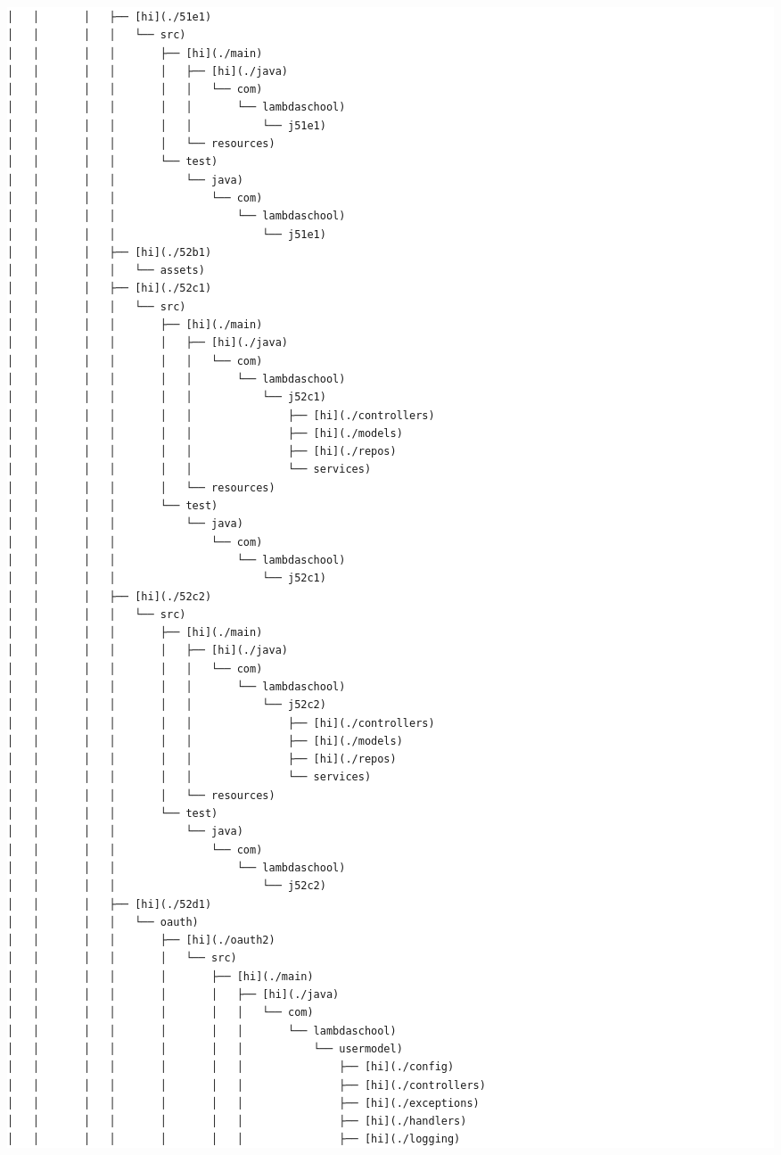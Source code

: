 ```
│   │       │   ├── [hi](./51e1)
│   │       │   │   └── src)
│   │       │   │       ├── [hi](./main)
│   │       │   │       │   ├── [hi](./java)
│   │       │   │       │   │   └── com)
│   │       │   │       │   │       └── lambdaschool)
│   │       │   │       │   │           └── j51e1)
│   │       │   │       │   └── resources)
│   │       │   │       └── test)
│   │       │   │           └── java)
│   │       │   │               └── com)
│   │       │   │                   └── lambdaschool)
│   │       │   │                       └── j51e1)
│   │       │   ├── [hi](./52b1)
│   │       │   │   └── assets)
│   │       │   ├── [hi](./52c1)
│   │       │   │   └── src)
│   │       │   │       ├── [hi](./main)
│   │       │   │       │   ├── [hi](./java)
│   │       │   │       │   │   └── com)
│   │       │   │       │   │       └── lambdaschool)
│   │       │   │       │   │           └── j52c1)
│   │       │   │       │   │               ├── [hi](./controllers)
│   │       │   │       │   │               ├── [hi](./models)
│   │       │   │       │   │               ├── [hi](./repos)
│   │       │   │       │   │               └── services)
│   │       │   │       │   └── resources)
│   │       │   │       └── test)
│   │       │   │           └── java)
│   │       │   │               └── com)
│   │       │   │                   └── lambdaschool)
│   │       │   │                       └── j52c1)
│   │       │   ├── [hi](./52c2)
│   │       │   │   └── src)
│   │       │   │       ├── [hi](./main)
│   │       │   │       │   ├── [hi](./java)
│   │       │   │       │   │   └── com)
│   │       │   │       │   │       └── lambdaschool)
│   │       │   │       │   │           └── j52c2)
│   │       │   │       │   │               ├── [hi](./controllers)
│   │       │   │       │   │               ├── [hi](./models)
│   │       │   │       │   │               ├── [hi](./repos)
│   │       │   │       │   │               └── services)
│   │       │   │       │   └── resources)
│   │       │   │       └── test)
│   │       │   │           └── java)
│   │       │   │               └── com)
│   │       │   │                   └── lambdaschool)
│   │       │   │                       └── j52c2)
│   │       │   ├── [hi](./52d1)
│   │       │   │   └── oauth)
│   │       │   │       ├── [hi](./oauth2)
│   │       │   │       │   └── src)
│   │       │   │       │       ├── [hi](./main)
│   │       │   │       │       │   ├── [hi](./java)
│   │       │   │       │       │   │   └── com)
│   │       │   │       │       │   │       └── lambdaschool)
│   │       │   │       │       │   │           └── usermodel)
│   │       │   │       │       │   │               ├── [hi](./config)
│   │       │   │       │       │   │               ├── [hi](./controllers)
│   │       │   │       │       │   │               ├── [hi](./exceptions)
│   │       │   │       │       │   │               ├── [hi](./handlers)
│   │       │   │       │       │   │               ├── [hi](./logging)
```